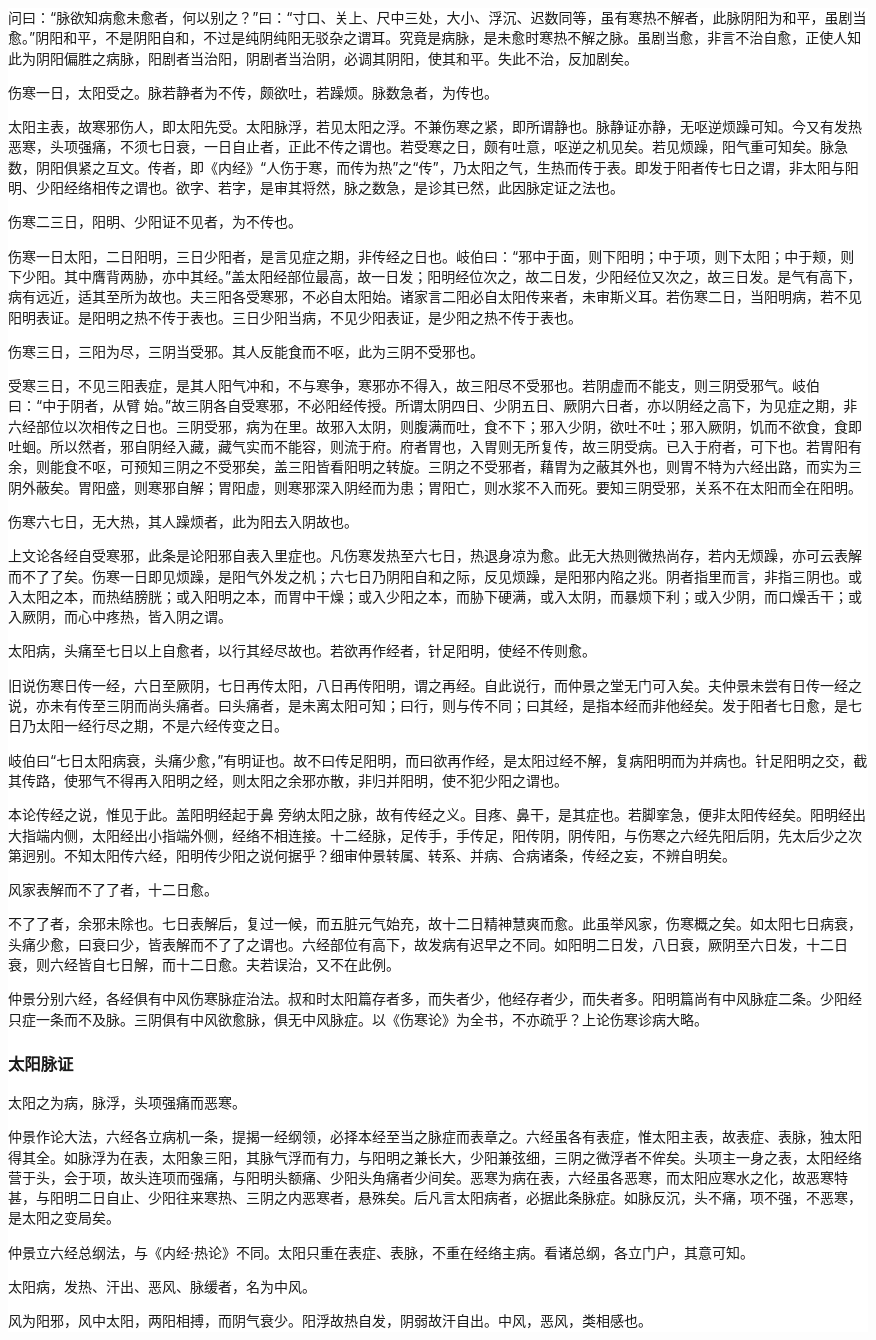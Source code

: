 问曰：“脉欲知病愈未愈者，何以别之？”曰：“寸口、关上、尺中三处，大小、浮沉、迟数同等，虽有寒热不解者，此脉阴阳为和平，虽剧当愈。”阴阳和平，不是阴阳自和，不过是纯阴纯阳无驳杂之谓耳。究竟是病脉，是未愈时寒热不解之脉。虽剧当愈，非言不治自愈，正使人知此为阴阳偏胜之病脉，阳剧者当治阳，阴剧者当治阴，必调其阴阳，使其和平。失此不治，反加剧矣。  

伤寒一日，太阳受之。脉若静者为不传，颇欲吐，若躁烦。脉数急者，为传也。  

太阳主表，故寒邪伤人，即太阳先受。太阳脉浮，若见太阳之浮。不兼伤寒之紧，即所谓静也。脉静证亦静，无呕逆烦躁可知。今又有发热恶寒，头项强痛，不须七日衰，一日自止者，正此不传之谓也。若受寒之日，颇有吐意，呕逆之机见矣。若见烦躁，阳气重可知矣。脉急数，阴阳俱紧之互文。传者，即《内经》“人伤于寒，而传为热”之“传”，乃太阳之气，生热而传于表。即发于阳者传七日之谓，非太阳与阳明、少阳经络相传之谓也。欲字、若字，是审其将然，脉之数急，是诊其已然，此因脉定证之法也。  

伤寒二三日，阳明、少阳证不见者，为不传也。  

伤寒一日太阳，二日阳明，三日少阳者，是言见症之期，非传经之日也。岐伯曰：“邪中于面，则下阳明；中于项，则下太阳；中于颊，则下少阳。其中膺背两胁，亦中其经。”盖太阳经部位最高，故一日发；阳明经位次之，故二日发，少阳经位又次之，故三日发。是气有高下，病有远近，适其至所为故也。夫三阳各受寒邪，不必自太阳始。诸家言二阳必自太阳传来者，未审斯义耳。若伤寒二日，当阳明病，若不见阳明表证。是阳明之热不传于表也。三日少阳当病，不见少阳表证，是少阳之热不传于表也。  

伤寒三日，三阳为尽，三阴当受邪。其人反能食而不呕，此为三阴不受邪也。  

受寒三日，不见三阳表症，是其人阳气冲和，不与寒争，寒邪亦不得入，故三阳尽不受邪也。若阴虚而不能支，则三阴受邪气。岐伯曰：“中于阴者，从臂 始。”故三阴各自受寒邪，不必阳经传授。所谓太阴四日、少阴五日、厥阴六日者，亦以阴经之高下，为见症之期，非六经部位以次相传之日也。三阴受邪，病为在里。故邪入太阴，则腹满而吐，食不下；邪入少阴，欲吐不吐；邪入厥阴，饥而不欲食，食即吐蛔。所以然者，邪自阴经入藏，藏气实而不能容，则流于府。府者胃也，入胃则无所复传，故三阴受病。已入于府者，可下也。若胃阳有余，则能食不呕，可预知三阴之不受邪矣，盖三阳皆看阳明之转旋。三阴之不受邪者，藉胃为之蔽其外也，则胃不特为六经出路，而实为三阴外蔽矣。胃阳盛，则寒邪自解；胃阳虚，则寒邪深入阴经而为患；胃阳亡，则水浆不入而死。要知三阴受邪，关系不在太阳而全在阳明。  

伤寒六七日，无大热，其人躁烦者，此为阳去入阴故也。  

上文论各经自受寒邪，此条是论阳邪自表入里症也。凡伤寒发热至六七日，热退身凉为愈。此无大热则微热尚存，若内无烦躁，亦可云表解而不了了矣。伤寒一日即见烦躁，是阳气外发之机；六七日乃阴阳自和之际，反见烦躁，是阳邪内陷之兆。阴者指里而言，非指三阴也。或入太阳之本，而热结膀胱；或入阳明之本，而胃中干燥；或入少阳之本，而胁下硬满，或入太阴，而暴烦下利；或入少阴，而口燥舌干；或入厥阴，而心中疼热，皆入阴之谓。  

太阳病，头痛至七日以上自愈者，以行其经尽故也。若欲再作经者，针足阳明，使经不传则愈。  

旧说伤寒日传一经，六日至厥阴，七日再传太阳，八日再传阳明，谓之再经。自此说行，而仲景之堂无门可入矣。夫仲景未尝有日传一经之说，亦未有传至三阴而尚头痛者。曰头痛者，是未离太阳可知；曰行，则与传不同；曰其经，是指本经而非他经矣。发于阳者七日愈，是七日乃太阳一经行尽之期，不是六经传变之日。  

岐伯曰“七日太阳病衰，头痛少愈，”有明证也。故不曰传足阳明，而曰欲再作经，是太阳过经不解，复病阳明而为并病也。针足阳明之交，截其传路，使邪气不得再入阳明之经，则太阳之余邪亦散，非归并阳明，使不犯少阳之谓也。  

本论传经之说，惟见于此。盖阳明经起于鼻 旁纳太阳之脉，故有传经之义。目疼、鼻干，是其症也。若脚挛急，便非太阳传经矣。阳明经出大指端内侧，太阳经出小指端外侧，经络不相连接。十二经脉，足传手，手传足，阳传阴，阴传阳，与伤寒之六经先阳后阴，先太后少之次第迥别。不知太阳传六经，阳明传少阳之说何据乎？细审仲景转属、转系、并病、合病诸条，传经之妄，不辨自明矣。  

风家表解而不了了者，十二日愈。  

不了了者，余邪未除也。七日表解后，复过一候，而五脏元气始充，故十二日精神慧爽而愈。此虽举风家，伤寒概之矣。如太阳七日病衰，头痛少愈，曰衰曰少，皆表解而不了了之谓也。六经部位有高下，故发病有迟早之不同。如阳明二日发，八日衰，厥阴至六日发，十二日衰，则六经皆自七日解，而十二日愈。夫若误治，又不在此例。  

仲景分别六经，各经俱有中风伤寒脉症治法。叔和时太阳篇存者多，而失者少，他经存者少，而失者多。阳明篇尚有中风脉症二条。少阳经只症一条而不及脉。三阴俱有中风欲愈脉，俱无中风脉症。以《伤寒论》为全书，不亦疏乎？上论伤寒诊病大略。  

### 太阳脉证  

太阳之为病，脉浮，头项强痛而恶寒。  

仲景作论大法，六经各立病机一条，提揭一经纲领，必择本经至当之脉症而表章之。六经虽各有表症，惟太阳主表，故表症、表脉，独太阳得其全。如脉浮为在表，太阳象三阳，其脉气浮而有力，与阳明之兼长大，少阳兼弦细，三阴之微浮者不侔矣。头项主一身之表，太阳经络营于头，会于项，故头连项而强痛，与阳明头额痛、少阳头角痛者少间矣。恶寒为病在表，六经虽各恶寒，而太阳应寒水之化，故恶寒特甚，与阳明二日自止、少阳往来寒热、三阴之内恶寒者，悬殊矣。后凡言太阳病者，必据此条脉症。如脉反沉，头不痛，项不强，不恶寒，是太阳之变局矣。  

仲景立六经总纲法，与《内经·热论》不同。太阳只重在表症、表脉，不重在经络主病。看诸总纲，各立门户，其意可知。  

太阳病，发热、汗出、恶风、脉缓者，名为中风。  

风为阳邪，风中太阳，两阳相搏，而阴气衰少。阳浮故热自发，阴弱故汗自出。中风，恶风，类相感也。  
